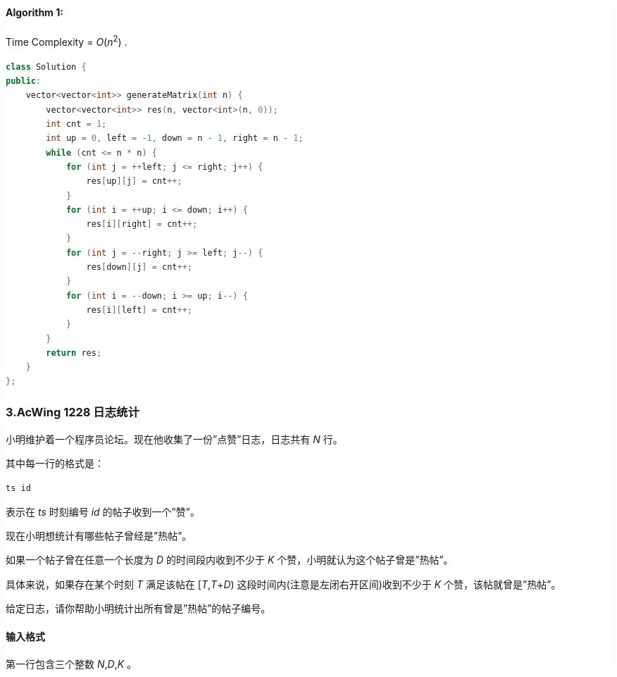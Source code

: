 #### Algorithm 1:

Time Complexity = $O(n ^ 2)$ .

```c++
class Solution {
public:
    vector<vector<int>> generateMatrix(int n) {
        vector<vector<int>> res(n, vector<int>(n, 0));
        int cnt = 1;
        int up = 0, left = -1, down = n - 1, right = n - 1;
        while (cnt <= n * n) {
            for (int j = ++left; j <= right; j++) {
                res[up][j] = cnt++;
            }
            for (int i = ++up; i <= down; i++) {
                res[i][right] = cnt++;
            }
            for (int j = --right; j >= left; j--) {
                res[down][j] = cnt++;
            }
            for (int i = --down; i >= up; i--) {
                res[i][left] = cnt++;
            }
        }
        return res;
    }
};
```





### 3.AcWing 1228 日志统计

小明维护着一个程序员论坛。现在他收集了一份”点赞”日志，日志共有 *N* 行。

其中每一行的格式是：

```
ts id  
```

表示在 *ts* 时刻编号 *id* 的帖子收到一个”赞”。  

现在小明想统计有哪些帖子曾经是”热帖”。

如果一个帖子曾在任意一个长度为 *D* 的时间段内收到不少于 *K* 个赞，小明就认为这个帖子曾是”热帖”。  

具体来说，如果存在某个时刻 *T* 满足该帖在 [*T*,*T*+*D*) 这段时间内(注意是左闭右开区间)收到不少于 *K* 个赞，该帖就曾是”热帖”。  

给定日志，请你帮助小明统计出所有曾是”热帖”的帖子编号。  

#### 输入格式

第一行包含三个整数 *N*,*D*,*K* 。  

